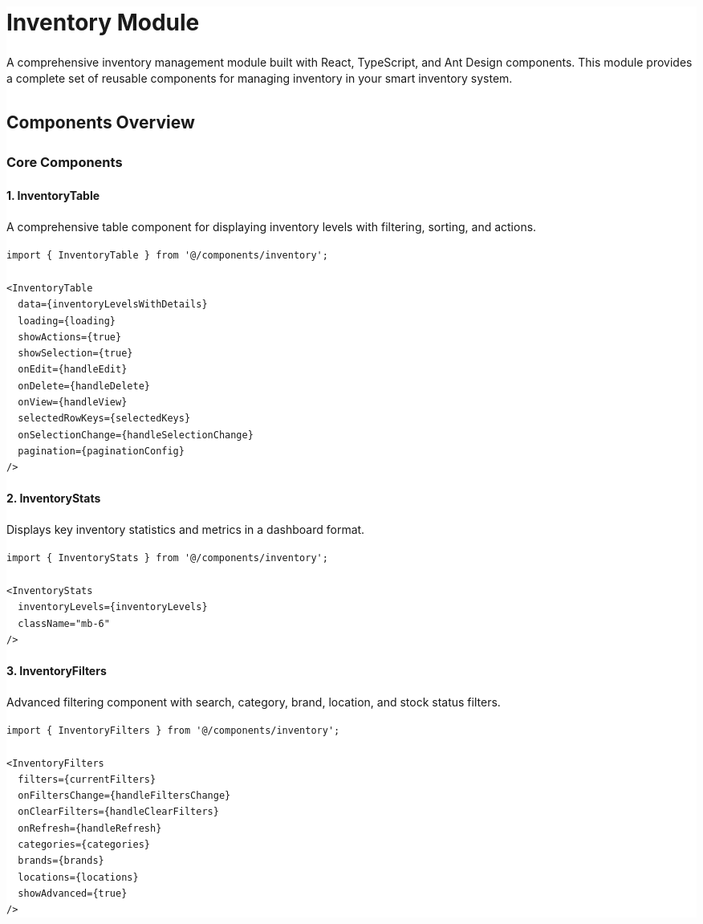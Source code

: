 # Inventory Module

A comprehensive inventory management module built with React, TypeScript, and Ant Design components. This module provides a complete set of reusable components for managing inventory in your smart inventory system.

## Components Overview

### Core Components

#### 1. InventoryTable
A comprehensive table component for displaying inventory levels with filtering, sorting, and actions.

```tsx
import { InventoryTable } from '@/components/inventory';

<InventoryTable
  data={inventoryLevelsWithDetails}
  loading={loading}
  showActions={true}
  showSelection={true}
  onEdit={handleEdit}
  onDelete={handleDelete}
  onView={handleView}
  selectedRowKeys={selectedKeys}
  onSelectionChange={handleSelectionChange}
  pagination={paginationConfig}
/>
```

#### 2. InventoryStats
Displays key inventory statistics and metrics in a dashboard format.

```tsx
import { InventoryStats } from '@/components/inventory';

<InventoryStats
  inventoryLevels={inventoryLevels}
  className="mb-6"
/>
```

#### 3. InventoryFilters
Advanced filtering component with search, category, brand, location, and stock status filters.

```tsx
import { InventoryFilters } from '@/components/inventory';

<InventoryFilters
  filters={currentFilters}
  onFiltersChange={handleFiltersChange}
  onClearFilters={handleClearFilters}
  onRefresh={handleRefresh}
  categories={categories}
  brands={brands}
  locations={locations}
  showAdvanced={true}
/>
```
